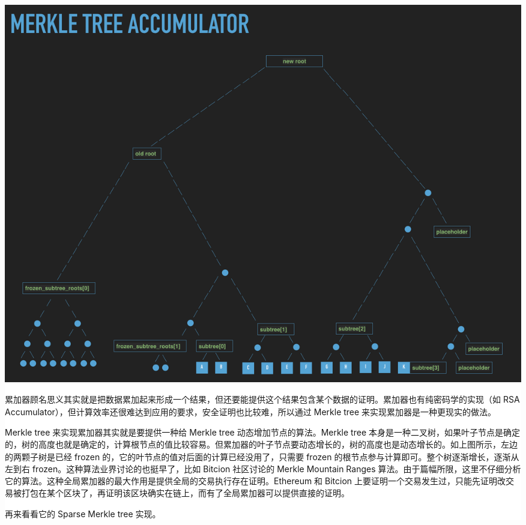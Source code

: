 ![Merkle tree accumulator](images/merkle-tree-accumulator.png)

累加器顾名思义其实就是把数据累加起来形成一个结果，但还要能提供这个结果包含某个数据的证明。累加器也有纯密码学的实现（如 RSA Accumulator），但计算效率还很难达到应用的要求，安全证明也比较难，所以通过 Merkle tree 来实现累加器是一种更现实的做法。

Merkle tree 来实现累加器其实就是要提供一种给 Merkle tree 动态增加节点的算法。Merkle tree 本身是一种二叉树，如果叶子节点是确定的，树的高度也就是确定的，计算根节点的值比较容易。但累加器的叶子节点要动态增长的，树的高度也是动态增长的。如上图所示，左边的两颗子树是已经 frozen 的，它的叶节点的值对后面的计算已经没用了，只需要 frozen 的根节点参与计算即可。整个树逐渐增长，逐渐从左到右 frozen。这种算法业界讨论的也挺早了，比如 Bitcion 社区讨论的 Merkle Mountain Ranges 算法。由于篇幅所限，这里不仔细分析它的算法。这种全局累加器的最大作用是提供全局的交易执行存在证明。Ethereum 和 Bitcion 上要证明一个交易发生过，只能先证明改交易被打包在某个区块了，再证明该区块确实在链上，而有了全局累加器可以提供直接的证明。

再来看看它的 Sparse Merkle tree 实现。

